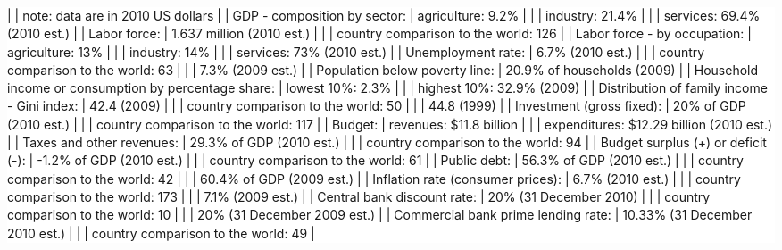 | | note: data are in 2010 US dollars |
| GDP - composition by sector: | agriculture: 9.2% |
| | industry: 21.4% |
| | services: 69.4% (2010 est.) |
| Labor force: | 1.637 million (2010 est.) |
| | country comparison to the world: 126 |
| Labor force - by occupation: | agriculture: 13% |
| | industry: 14% |
| | services: 73% (2010 est.) |
| Unemployment rate: | 6.7% (2010 est.) |
| | country comparison to the world: 63 |
| | 7.3% (2009 est.) |
| Population below poverty line: | 20.9% of households (2009) |
| Household income or consumption by percentage share: | lowest 10%: 2.3% |
| | highest 10%: 32.9% (2009) |
| Distribution of family income - Gini index: | 42.4 (2009) |
| | country comparison to the world: 50 |
| | 44.8 (1999) |
| Investment (gross fixed): | 20% of GDP (2010 est.) |
| | country comparison to the world: 117 |
| Budget: | revenues: $11.8 billion |
| | expenditures: $12.29 billion (2010 est.) |
| Taxes and other revenues: | 29.3% of GDP (2010 est.) |
| | country comparison to the world: 94 |
| Budget surplus (+) or deficit (-): | -1.2% of GDP (2010 est.) |
| | country comparison to the world: 61 |
| Public debt: | 56.3% of GDP (2010 est.) |
| | country comparison to the world: 42 |
| | 60.4% of GDP (2009 est.) |
| Inflation rate (consumer prices): | 6.7% (2010 est.) |
| | country comparison to the world: 173 |
| | 7.1% (2009 est.) |
| Central bank discount rate: | 20% (31 December 2010) |
| | country comparison to the world: 10 |
| | 20% (31 December 2009 est.) |
| Commercial bank prime lending rate: | 10.33% (31 December 2010 est.) |
| | country comparison to the world: 49 |